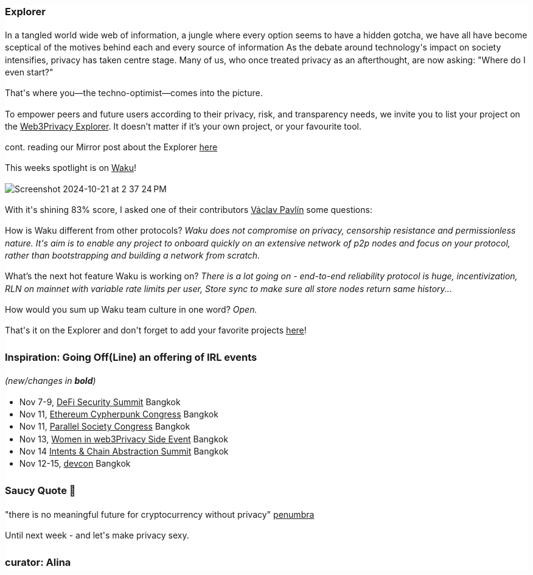 
### Explorer 

In a tangled world wide web of information, a jungle where every option seems to have a hidden gotcha, we have all have become sceptical of the motives behind each and every source of information As the debate around technology's impact on society intensifies, privacy has taken centre stage. Many of us, who once treated privacy as an afterthought, are now asking: "Where do I even start?"

That's where you—the techno-optimist—comes into the picture.

To empower peers and future users according to their privacy, risk, and transparency needs, we invite you to list your project on the [Web3Privacy Explorer](https://explorer.web3privacy.info/). It doesn’t matter if it’s your own project, or your favourite tool.

cont. reading our Mirror post about the Explorer [here](https://mirror.xyz/0x0f1F3DAf416B74DB3DE55Eb4D7513a80F4841073/-Vu8UYstwv1Br4XVTfoUYHFu24S77aezdSY4IM1FUV4)


This weeks spotlight is on [Waku](https://explorer.web3privacy.info/project/waku)!

<img width="1175" alt="Screenshot 2024-10-21 at 2 37 24 PM" src="https://github.com/user-attachments/assets/de88ce9a-1a83-441a-84e4-68a9e35e9b7e">

With it's shining 83% score, I asked one of their contributors [Václav Pavlín](https://x.com/vpavlin) some questions: 

How is Waku different from other protocols?
*Waku does not compromise on privacy, censorship resistance and permissionless nature. It's aim is to enable any project to onboard quickly on an extensive network of p2p nodes and focus on your protocol, rather than bootstrapping and building a network from scratch.*

What’s the next hot feature Waku is working on?
*There is a lot going on - end-to-end reliability protocol is huge, incentivization, RLN on mainnet with variable rate limits per user, Store sync to make sure all store nodes return same history...*

How would you sum up Waku team culture in one word?
*Open.*

That's it on the Explorer and don't forget to add your favorite projects [here](https://explorer.web3privacy.info/project/create)!


### Inspiration: Going Off(Line) an offering of IRL events 
*(new/changes in **bold**)*

* Nov 7-9, [DeFi Security Summit](https://defisecuritysummit.org/) Bangkok
* Nov 11, [Ethereum Cypherpunk Congress](https://congress.web3privacy.info/) Bangkok
* Nov 11, [Parallel Society Congress](https://psc.logos.co/) Bangkok
* Nov 13, [Women in web3Privacy Side Event](https://lu.ma/jgpu1m09) Bangkok
* Nov 14 [Intents & Chain Abstraction Summit](https://lu.ma/m1cpw7am) Bangkok
* Nov 12-15, [devcon](https://devcon.org/en/) Bangkok


### Saucy Quote 🥫

"there is no meaningful future for cryptocurrency without privacy" 
[penumbra](https://x.com/penumbrazone/status/1847264986071970203?s=46)

Until next week - and let's make privacy sexy. 

### curator: Alina
